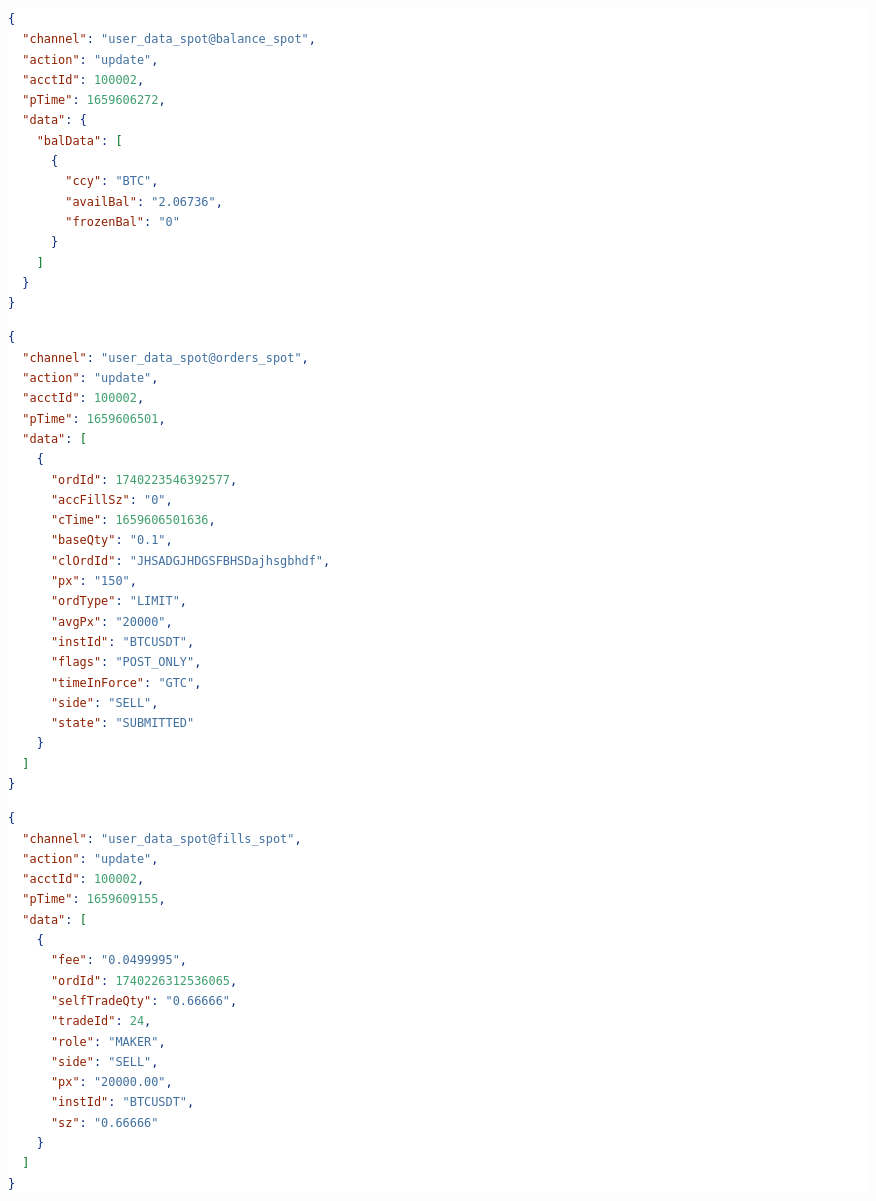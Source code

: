 ```json
{
  "channel": "user_data_spot@balance_spot",
  "action": "update",
  "acctId": 100002,
  "pTime": 1659606272,
  "data": {
    "balData": [
      {
        "ccy": "BTC",
        "availBal": "2.06736",
        "frozenBal": "0"
      }
    ]
  }
}
```

```json
{
  "channel": "user_data_spot@orders_spot",
  "action": "update",
  "acctId": 100002,
  "pTime": 1659606501,
  "data": [
    {
      "ordId": 1740223546392577,
      "accFillSz": "0",
      "cTime": 1659606501636,
      "baseQty": "0.1",
      "clOrdId": "JHSADGJHDGSFBHSDajhsgbhdf",
      "px": "150",
      "ordType": "LIMIT",
      "avgPx": "20000",
      "instId": "BTCUSDT",
      "flags": "POST_ONLY",
      "timeInForce": "GTC",
      "side": "SELL",
      "state": "SUBMITTED"
    }
  ]
}
```

```json
{
  "channel": "user_data_spot@fills_spot",
  "action": "update",
  "acctId": 100002,
  "pTime": 1659609155,
  "data": [
    {
      "fee": "0.0499995",
      "ordId": 1740226312536065,
      "selfTradeQty": "0.66666",
      "tradeId": 24,
      "role": "MAKER",
      "side": "SELL",
      "px": "20000.00",
      "instId": "BTCUSDT",
      "sz": "0.66666"
    }
  ]
}
```
